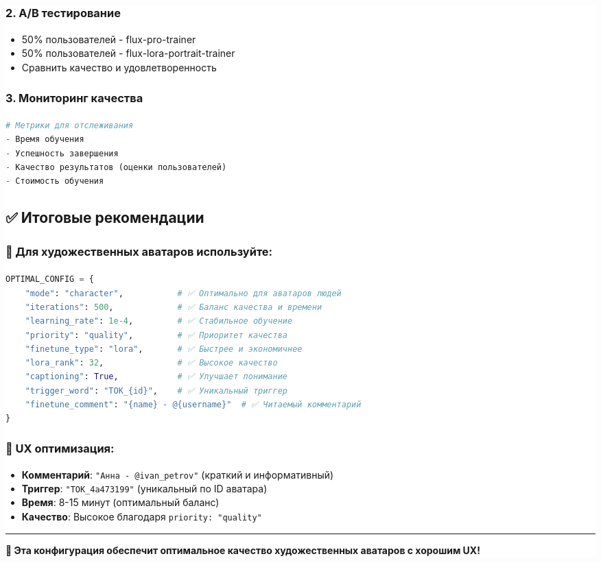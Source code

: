 ### 2. A/B тестирование
- 50% пользователей - flux-pro-trainer
- 50% пользователей - flux-lora-portrait-trainer
- Сравнить качество и удовлетворенность

### 3. Мониторинг качества
```python
# Метрики для отслеживания
- Время обучения
- Успешность завершения
- Качество результатов (оценки пользователей)
- Стоимость обучения
```

## ✅ Итоговые рекомендации

### 🎨 Для художественных аватаров используйте:
```python
OPTIMAL_CONFIG = {
    "mode": "character",           # ✅ Оптимально для аватаров людей
    "iterations": 500,             # ✅ Баланс качества и времени
    "learning_rate": 1e-4,         # ✅ Стабильное обучение
    "priority": "quality",         # ✅ Приоритет качества
    "finetune_type": "lora",       # ✅ Быстрее и экономичнее
    "lora_rank": 32,               # ✅ Высокое качество
    "captioning": True,            # ✅ Улучшает понимание
    "trigger_word": "TOK_{id}",    # ✅ Уникальный триггер
    "finetune_comment": "{name} - @{username}"  # ✅ Читаемый комментарий
}
```

### 📱 UX оптимизация:
- **Комментарий**: `"Анна - @ivan_petrov"` (краткий и информативный)
- **Триггер**: `"TOK_4a473199"` (уникальный по ID аватара)
- **Время**: 8-15 минут (оптимальный баланс)
- **Качество**: Высокое благодаря `priority: "quality"`

---

**🚀 Эта конфигурация обеспечит оптимальное качество художественных аватаров с хорошим UX!** 